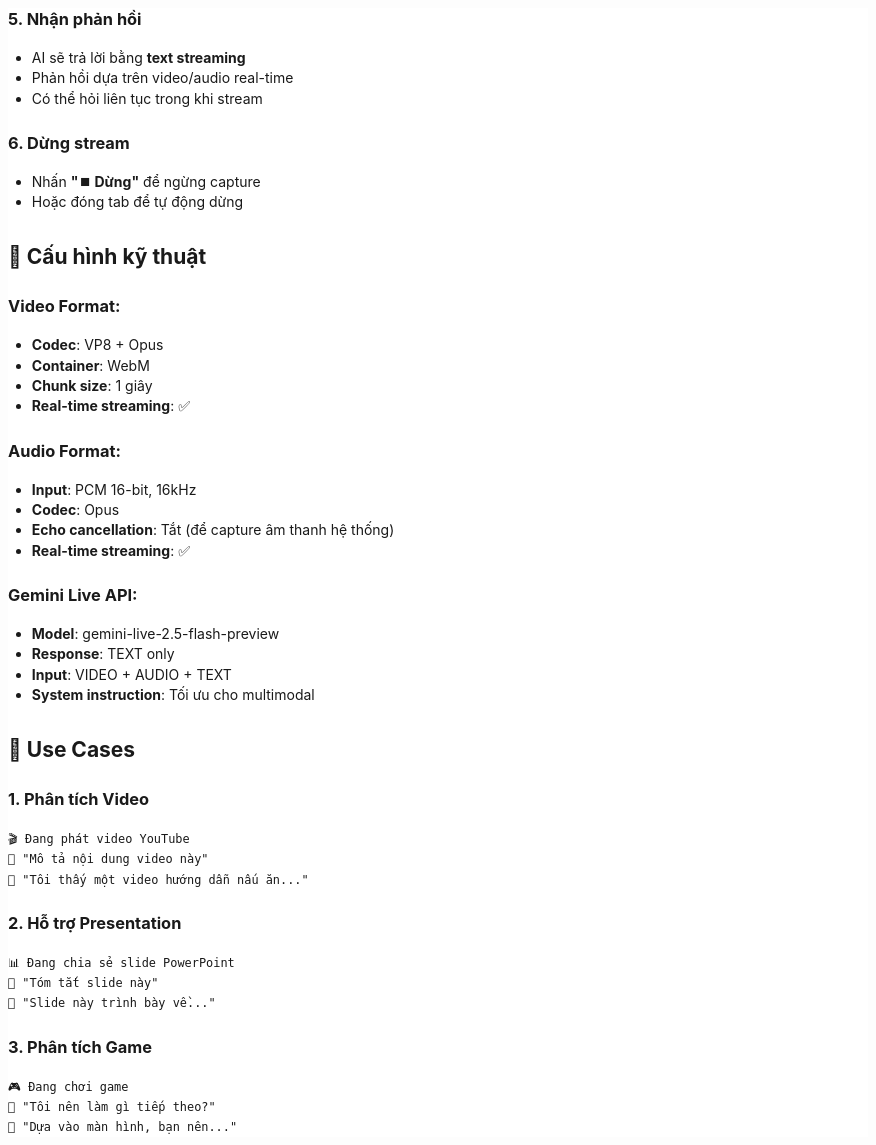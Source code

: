 ### 5. Nhận phản hồi
- AI sẽ trả lời bằng **text streaming**
- Phản hồi dựa trên video/audio real-time
- Có thể hỏi liên tục trong khi stream

### 6. Dừng stream
- Nhấn **"⏹️ Dừng"** để ngừng capture
- Hoặc đóng tab để tự động dừng

## 🔧 Cấu hình kỹ thuật

### **Video Format:**
- **Codec**: VP8 + Opus
- **Container**: WebM
- **Chunk size**: 1 giây
- **Real-time streaming**: ✅

### **Audio Format:**
- **Input**: PCM 16-bit, 16kHz
- **Codec**: Opus
- **Echo cancellation**: Tắt (để capture âm thanh hệ thống)
- **Real-time streaming**: ✅

### **Gemini Live API:**
- **Model**: gemini-live-2.5-flash-preview
- **Response**: TEXT only
- **Input**: VIDEO + AUDIO + TEXT
- **System instruction**: Tối ưu cho multimodal

## 🎯 Use Cases

### **1. Phân tích Video**
```
🎬 Đang phát video YouTube
💬 "Mô tả nội dung video này"
🤖 "Tôi thấy một video hướng dẫn nấu ăn..."
```

### **2. Hỗ trợ Presentation**
```
📊 Đang chia sẻ slide PowerPoint
💬 "Tóm tắt slide này"
🤖 "Slide này trình bày về..."
```

### **3. Phân tích Game**
```
🎮 Đang chơi game
💬 "Tôi nên làm gì tiếp theo?"
🤖 "Dựa vào màn hình, bạn nên..."
```
